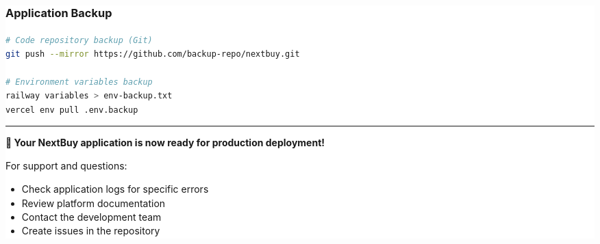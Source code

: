 ### Application Backup
```bash
# Code repository backup (Git)
git push --mirror https://github.com/backup-repo/nextbuy.git

# Environment variables backup
railway variables > env-backup.txt
vercel env pull .env.backup
```

---

**🎉 Your NextBuy application is now ready for production deployment!**

For support and questions:
- Check application logs for specific errors
- Review platform documentation
- Contact the development team
- Create issues in the repository 